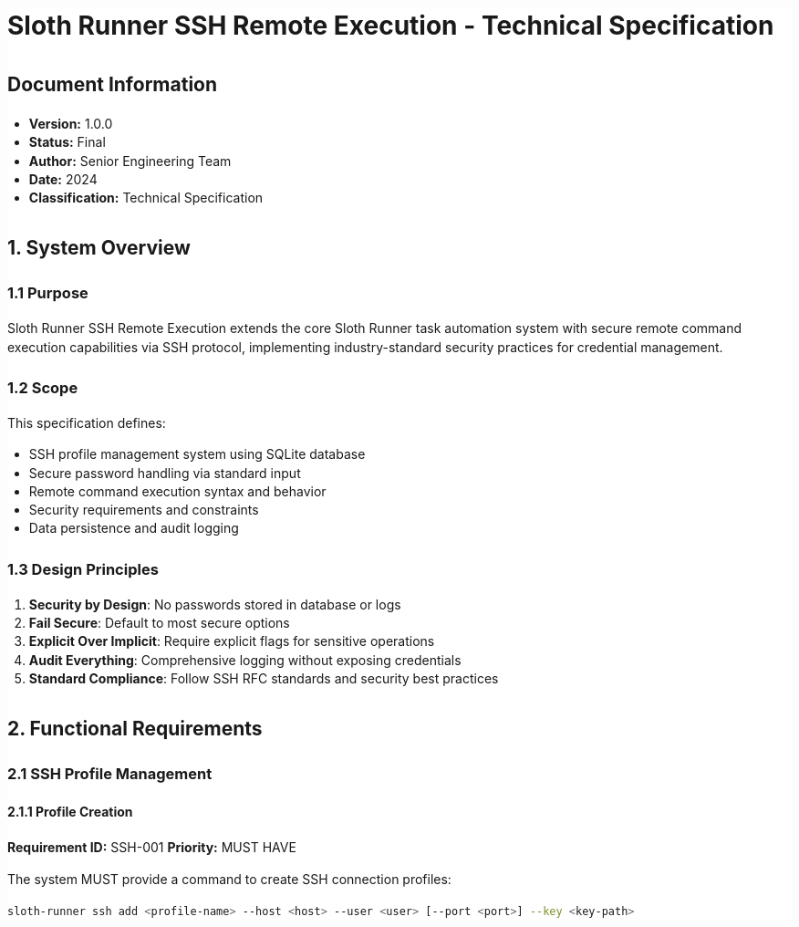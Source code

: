 # Sloth Runner SSH Remote Execution - Technical Specification

## Document Information

- **Version:** 1.0.0
- **Status:** Final
- **Author:** Senior Engineering Team
- **Date:** 2024
- **Classification:** Technical Specification

## 1. System Overview

### 1.1 Purpose

Sloth Runner SSH Remote Execution extends the core Sloth Runner task automation system with secure remote command execution capabilities via SSH protocol, implementing industry-standard security practices for credential management.

### 1.2 Scope

This specification defines:
- SSH profile management system using SQLite database
- Secure password handling via standard input
- Remote command execution syntax and behavior
- Security requirements and constraints
- Data persistence and audit logging

### 1.3 Design Principles

1. **Security by Design**: No passwords stored in database or logs
2. **Fail Secure**: Default to most secure options
3. **Explicit Over Implicit**: Require explicit flags for sensitive operations
4. **Audit Everything**: Comprehensive logging without exposing credentials
5. **Standard Compliance**: Follow SSH RFC standards and security best practices

## 2. Functional Requirements

### 2.1 SSH Profile Management

#### 2.1.1 Profile Creation

**Requirement ID:** SSH-001
**Priority:** MUST HAVE

The system MUST provide a command to create SSH connection profiles:

```bash
sloth-runner ssh add <profile-name> --host <host> --user <user> [--port <port>] --key <key-path>
```
